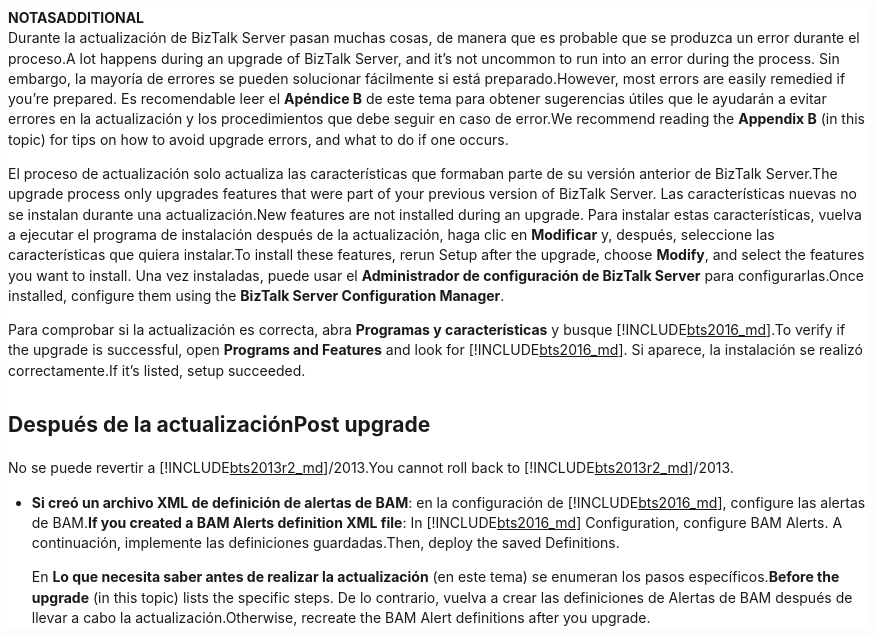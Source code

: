 <span data-ttu-id="2aff1-419">**NOTAS**</span><span class="sxs-lookup"><span data-stu-id="2aff1-419">**ADDITIONAL**</span></span>  
<span data-ttu-id="2aff1-420">Durante la actualización de BizTalk Server pasan muchas cosas, de manera que es probable que se produzca un error durante el proceso.</span><span class="sxs-lookup"><span data-stu-id="2aff1-420">A lot happens during an upgrade of BizTalk Server, and it’s not uncommon to run into an error during the process.</span></span> <span data-ttu-id="2aff1-421">Sin embargo, la mayoría de errores se pueden solucionar fácilmente si está preparado.</span><span class="sxs-lookup"><span data-stu-id="2aff1-421">However, most errors are easily remedied if you’re prepared.</span></span> <span data-ttu-id="2aff1-422">Es recomendable leer el **Apéndice B** de este tema para obtener sugerencias útiles que le ayudarán a evitar errores en la actualización y los procedimientos que debe seguir en caso de error.</span><span class="sxs-lookup"><span data-stu-id="2aff1-422">We recommend reading the **Appendix B** (in this topic) for tips on how to avoid upgrade errors, and what to do if one occurs.</span></span>

<span data-ttu-id="2aff1-423">El proceso de actualización solo actualiza las características que formaban parte de su versión anterior de BizTalk Server.</span><span class="sxs-lookup"><span data-stu-id="2aff1-423">The upgrade process only upgrades features that were part of your previous version of BizTalk Server.</span></span> <span data-ttu-id="2aff1-424">Las características nuevas no se instalan durante una actualización.</span><span class="sxs-lookup"><span data-stu-id="2aff1-424">New features are not installed during an upgrade.</span></span> <span data-ttu-id="2aff1-425">Para instalar estas características, vuelva a ejecutar el programa de instalación después de la actualización, haga clic en **Modificar** y, después, seleccione las características que quiera instalar.</span><span class="sxs-lookup"><span data-stu-id="2aff1-425">To install these features, rerun Setup after the upgrade, choose **Modify**, and select the features you want to install.</span></span> <span data-ttu-id="2aff1-426">Una vez instaladas, puede usar el **Administrador de configuración de BizTalk Server** para configurarlas.</span><span class="sxs-lookup"><span data-stu-id="2aff1-426">Once installed, configure them using the **BizTalk Server Configuration Manager**.</span></span>

<span data-ttu-id="2aff1-427">Para comprobar si la actualización es correcta, abra **Programas y características** y busque [!INCLUDE[bts2016_md](../includes/bts2016-md.md)].</span><span class="sxs-lookup"><span data-stu-id="2aff1-427">To verify if the upgrade is successful, open **Programs and Features** and look for [!INCLUDE[bts2016_md](../includes/bts2016-md.md)].</span></span> <span data-ttu-id="2aff1-428">Si aparece, la instalación se realizó correctamente.</span><span class="sxs-lookup"><span data-stu-id="2aff1-428">If it’s listed, setup succeeded.</span></span>

## <a name="post-upgrade"></a><span data-ttu-id="2aff1-429">Después de la actualización</span><span class="sxs-lookup"><span data-stu-id="2aff1-429">Post upgrade</span></span>
<span data-ttu-id="2aff1-430">No se puede revertir a [!INCLUDE[bts2013r2_md](../includes/bts2013r2-md.md)]/2013.</span><span class="sxs-lookup"><span data-stu-id="2aff1-430">You cannot roll back to [!INCLUDE[bts2013r2_md](../includes/bts2013r2-md.md)]/2013.</span></span>

- <span data-ttu-id="2aff1-431">**Si creó un archivo XML de definición de alertas de BAM**: en la configuración de [!INCLUDE[bts2016_md](../includes/bts2016-md.md)], configure las alertas de BAM.</span><span class="sxs-lookup"><span data-stu-id="2aff1-431">**If you created a BAM Alerts definition XML file**: In [!INCLUDE[bts2016_md](../includes/bts2016-md.md)] Configuration, configure BAM Alerts.</span></span> <span data-ttu-id="2aff1-432">A continuación, implemente las definiciones guardadas.</span><span class="sxs-lookup"><span data-stu-id="2aff1-432">Then, deploy the saved Definitions.</span></span>

    <span data-ttu-id="2aff1-433">En **Lo que necesita saber antes de realizar la actualización** (en este tema) se enumeran los pasos específicos.</span><span class="sxs-lookup"><span data-stu-id="2aff1-433">**Before the upgrade** (in this topic) lists the specific steps.</span></span> <span data-ttu-id="2aff1-434">De lo contrario, vuelva a crear las definiciones de Alertas de BAM después de llevar a cabo la actualización.</span><span class="sxs-lookup"><span data-stu-id="2aff1-434">Otherwise, recreate the BAM Alert definitions after you upgrade.</span></span>
